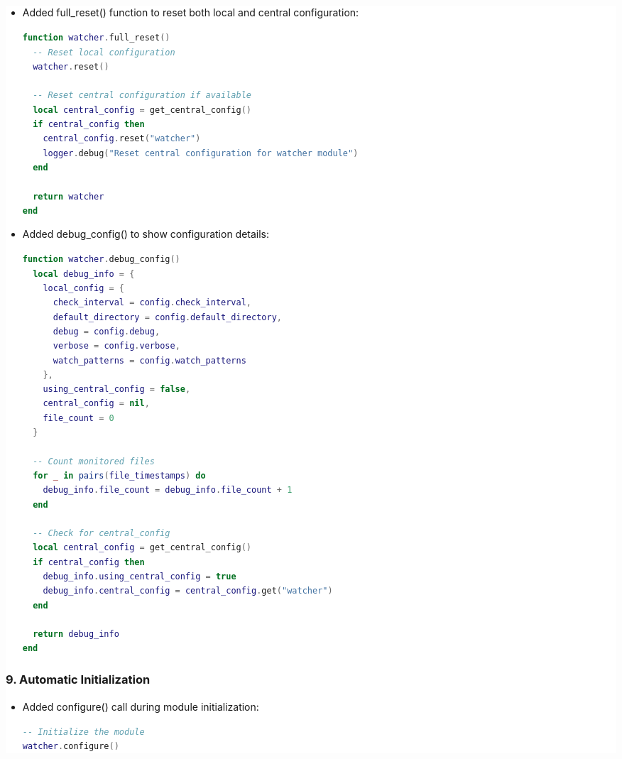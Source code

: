 - Added full_reset() function to reset both local and central configuration:
  ```lua
  function watcher.full_reset()
    -- Reset local configuration
    watcher.reset()
    
    -- Reset central configuration if available
    local central_config = get_central_config()
    if central_config then
      central_config.reset("watcher")
      logger.debug("Reset central configuration for watcher module")
    end
    
    return watcher
  end
  ```

- Added debug_config() to show configuration details:
  ```lua
  function watcher.debug_config()
    local debug_info = {
      local_config = {
        check_interval = config.check_interval,
        default_directory = config.default_directory,
        debug = config.debug,
        verbose = config.verbose,
        watch_patterns = config.watch_patterns
      },
      using_central_config = false,
      central_config = nil,
      file_count = 0
    }
    
    -- Count monitored files
    for _ in pairs(file_timestamps) do
      debug_info.file_count = debug_info.file_count + 1
    end
    
    -- Check for central_config
    local central_config = get_central_config()
    if central_config then
      debug_info.using_central_config = true
      debug_info.central_config = central_config.get("watcher")
    end
    
    return debug_info
  end
  ```

### 9. Automatic Initialization

- Added configure() call during module initialization:
  ```lua
  -- Initialize the module
  watcher.configure()
  ```
